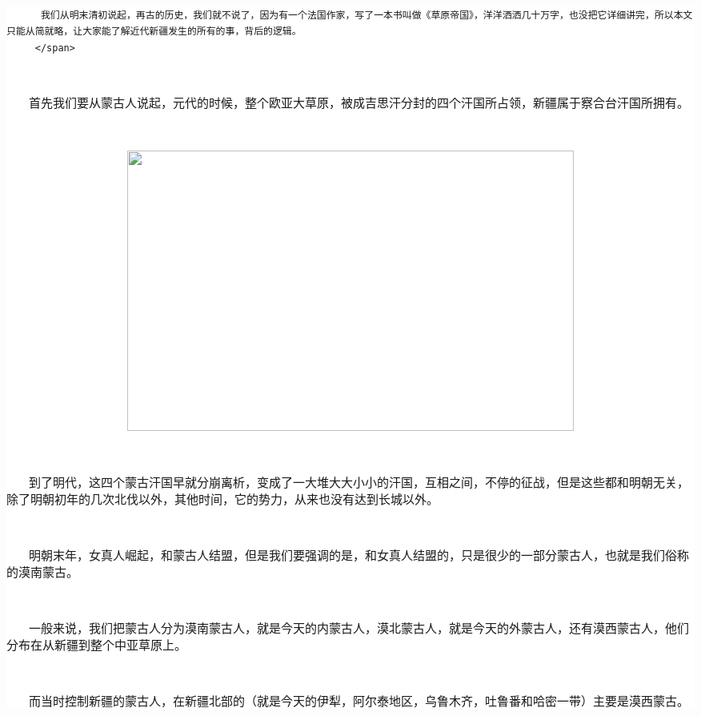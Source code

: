           我们从明末清初说起，再古的历史，我们就不说了，因为有一个法国作家，写了一本书叫做《草原帝国》，洋洋洒洒几十万字，也没把它详细讲完，所以本文只能从简就略，让大家能了解近代新疆发生的所有的事，背后的逻辑。
         </span>
</p>
<p style="text-indent: 2em;line-height: 1.5em;">
<span style="font-family: 微软雅黑, sans-serif;font-size: 15px;">
<br/>
</span>
</p>
<p style="text-indent: 2em;line-height: 1.5em;">
<span style="font-family: 微软雅黑, sans-serif;font-size: 15px;">
          首先我们要从蒙古人说起，元代的时候，整个欧亚大草原，被成吉思汗分封的四个汗国所占领，新疆属于察合台汗国所拥有。
         </span>
</p>
<p style="text-indent: 2em;line-height: 1.5em;">
<span style="font-family: 微软雅黑, sans-serif;font-size: 15px;">
<br/>
</span>
</p>
<p style="text-align: center;">
<img class="" data-croporisrc="https://mmbiz.qpic.cn/mmbiz_jpg/Lvm6UAoJibrO3ciawO7Gq4Uxeau3yO8XBqYyL9hASZJt5gcQLBic4jtxFrnByfN6vLBlkccoNVtokib3EwkjcVD3Ag/?wx_fmt=jpeg" data-cropx1="0" data-cropx2="640" data-cropy1="0" data-cropy2="401.4336917562725" data-ratio="0.625" data-s="300,640" data-src="" data-type="jpeg" data-w="640" src="{{ '/img/Lvm6UAoJibrO3ciawO7Gq4Uxeau3yO8XBqZibY4BcCfQ7g4fV6nX3NdgOicdByTzibNnoMHOib9swm5iaHC1eYcTch3iaQ.jpeg' | prepend: site.img | replace: '//','/' }}" style="width: 558px;height: 350px;"/>
</p>
<p style="text-indent: 2em;line-height: 1.5em;">
<span style="font-family: 微软雅黑, sans-serif;font-size: 15px;">
</span>
<br/>
</p>
<p style="text-indent: 2em;line-height: 1.5em;">
<span style="font-family: 微软雅黑, sans-serif;font-size: 15px;">
          到了明代，这四个蒙古汗国早就分崩离析，变成了一大堆大大小小的汗国，互相之间，不停的征战，但是这些都和明朝无关，除了明朝初年的几次北伐以外，其他时间，它的势力，从来也没有达到长城以外。
         </span>
</p>
<p style="text-indent: 2em;line-height: 1.5em;">
<span style="font-family: 微软雅黑, sans-serif;font-size: 15px;">
<br/>
</span>
</p>
<p style="text-indent: 2em;line-height: 1.5em;">
<span style="font-family: 微软雅黑, sans-serif;font-size: 15px;">
          明朝末年，女真人崛起，和蒙古人结盟，但是我们要强调的是，和女真人结盟的，只是很少的一部分蒙古人，也就是我们俗称的漠南蒙古。
         </span>
</p>
<p style="text-indent: 2em;line-height: 1.5em;">
<span style="font-family: 微软雅黑, sans-serif;font-size: 15px;">
<br/>
</span>
</p>
<p style="text-indent: 2em;line-height: 1.5em;">
<span style="font-family: 微软雅黑, sans-serif;font-size: 15px;">
          一般来说，我们把蒙古人分为漠南蒙古人，就是今天的内蒙古人，漠北蒙古人，就是今天的外蒙古人，还有漠西蒙古人，他们分布在从新疆到整个中亚草原上。
         </span>
</p>
<p style="text-indent: 2em;line-height: 1.5em;">
<span style="font-family: 微软雅黑, sans-serif;font-size: 15px;">
<br/>
</span>
</p>
<p style="text-indent: 2em;line-height: 1.5em;">
<span style="font-family: 微软雅黑, sans-serif;font-size: 15px;">
          而当时控制新疆的蒙古人，在新疆北部的（就是今天的伊犁，阿尔泰地区，乌鲁木齐，吐鲁番和哈密一带）主要是漠西蒙古。
         </span>
</p>
<p style="text-indent: 2em;line-height: 1.5em;">